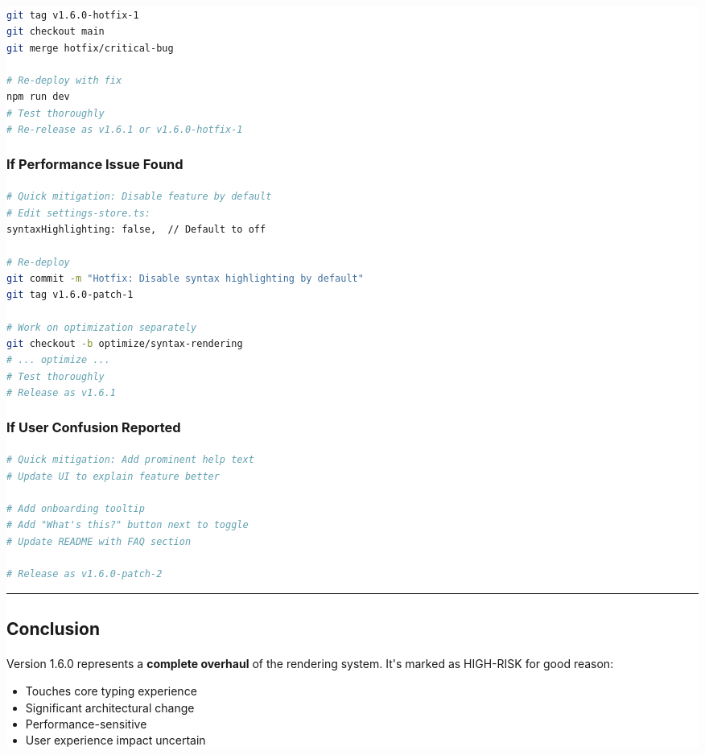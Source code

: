 ```bash
git tag v1.6.0-hotfix-1
git checkout main
git merge hotfix/critical-bug

# Re-deploy with fix
npm run dev
# Test thoroughly
# Re-release as v1.6.1 or v1.6.0-hotfix-1
```

### If Performance Issue Found

```bash
# Quick mitigation: Disable feature by default
# Edit settings-store.ts:
syntaxHighlighting: false,  // Default to off

# Re-deploy
git commit -m "Hotfix: Disable syntax highlighting by default"
git tag v1.6.0-patch-1

# Work on optimization separately
git checkout -b optimize/syntax-rendering
# ... optimize ...
# Test thoroughly
# Release as v1.6.1
```

### If User Confusion Reported

```bash
# Quick mitigation: Add prominent help text
# Update UI to explain feature better

# Add onboarding tooltip
# Add "What's this?" button next to toggle
# Update README with FAQ section

# Release as v1.6.0-patch-2
```

---

## Conclusion

Version 1.6.0 represents a **complete overhaul** of the rendering system. It's marked as HIGH-RISK for good reason:

- Touches core typing experience
- Significant architectural change
- Performance-sensitive
- User experience impact uncertain
